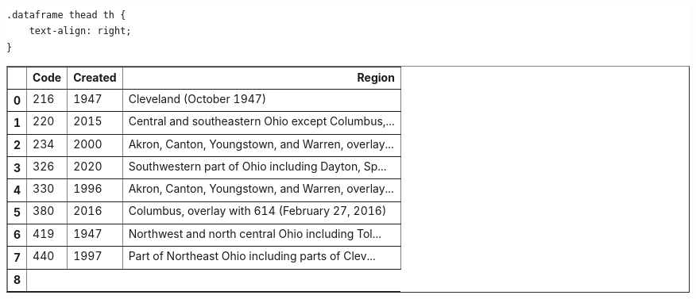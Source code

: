     .dataframe thead th {
        text-align: right;
    }
</style>
<table border="1" class="dataframe">
  <thead>
    <tr style="text-align: right;">
      <th></th>
      <th>Code</th>
      <th>Created</th>
      <th>Region</th>
    </tr>
  </thead>
  <tbody>
    <tr>
      <th>0</th>
      <td>216</td>
      <td>1947</td>
      <td>Cleveland (October 1947)</td>
    </tr>
    <tr>
      <th>1</th>
      <td>220</td>
      <td>2015</td>
      <td>Central and southeastern Ohio except Columbus,...</td>
    </tr>
    <tr>
      <th>2</th>
      <td>234</td>
      <td>2000</td>
      <td>Akron, Canton, Youngstown, and Warren, overlay...</td>
    </tr>
    <tr>
      <th>3</th>
      <td>326</td>
      <td>2020</td>
      <td>Southwestern part of Ohio including Dayton, Sp...</td>
    </tr>
    <tr>
      <th>4</th>
      <td>330</td>
      <td>1996</td>
      <td>Akron, Canton, Youngstown, and Warren, overlay...</td>
    </tr>
    <tr>
      <th>5</th>
      <td>380</td>
      <td>2016</td>
      <td>Columbus, overlay with 614 (February 27, 2016)</td>
    </tr>
    <tr>
      <th>6</th>
      <td>419</td>
      <td>1947</td>
      <td>Northwest and north central Ohio including Tol...</td>
    </tr>
    <tr>
      <th>7</th>
      <td>440</td>
      <td>1997</td>
      <td>Part of Northeast Ohio including parts of Clev...</td>
    </tr>
    <tr>
      <th>8</th>